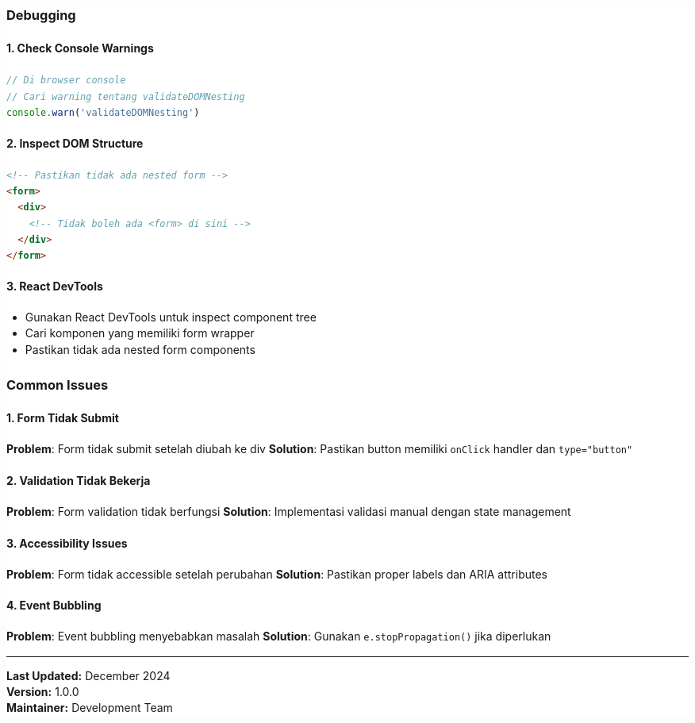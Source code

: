 ### Debugging

#### 1. Check Console Warnings
```javascript
// Di browser console
// Cari warning tentang validateDOMNesting
console.warn('validateDOMNesting')
```

#### 2. Inspect DOM Structure
```html
<!-- Pastikan tidak ada nested form -->
<form>
  <div>
    <!-- Tidak boleh ada <form> di sini -->
  </div>
</form>
```

#### 3. React DevTools
- Gunakan React DevTools untuk inspect component tree
- Cari komponen yang memiliki form wrapper
- Pastikan tidak ada nested form components

### Common Issues

#### 1. Form Tidak Submit
**Problem**: Form tidak submit setelah diubah ke div
**Solution**: Pastikan button memiliki `onClick` handler dan `type="button"`

#### 2. Validation Tidak Bekerja
**Problem**: Form validation tidak berfungsi
**Solution**: Implementasi validasi manual dengan state management

#### 3. Accessibility Issues
**Problem**: Form tidak accessible setelah perubahan
**Solution**: Pastikan proper labels dan ARIA attributes

#### 4. Event Bubbling
**Problem**: Event bubbling menyebabkan masalah
**Solution**: Gunakan `e.stopPropagation()` jika diperlukan

---

**Last Updated:** December 2024  
**Version:** 1.0.0  
**Maintainer:** Development Team

